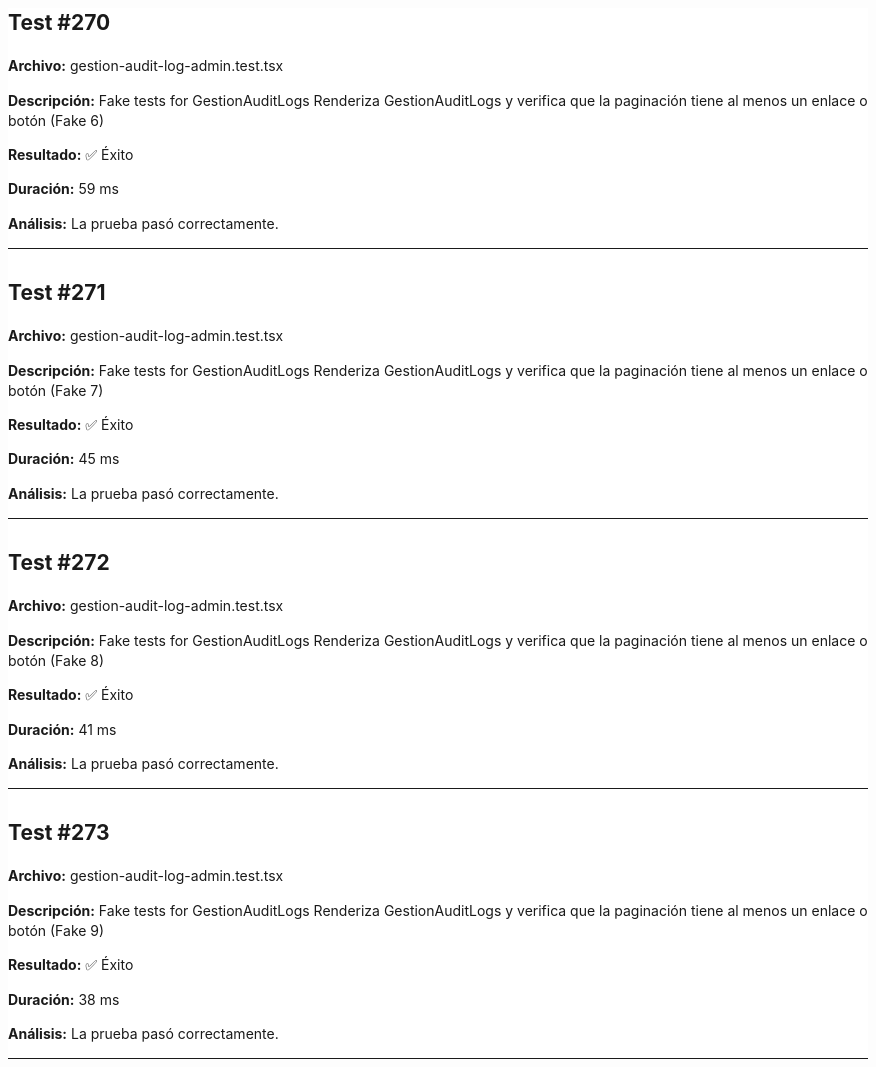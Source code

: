 
## Test #270

**Archivo:** gestion-audit-log-admin.test.tsx

**Descripción:** Fake tests for GestionAuditLogs Renderiza GestionAuditLogs y verifica que la paginación tiene al menos un enlace o botón (Fake 6)

**Resultado:** ✅ Éxito

**Duración:** 59 ms

**Análisis:** La prueba pasó correctamente.

---

## Test #271

**Archivo:** gestion-audit-log-admin.test.tsx

**Descripción:** Fake tests for GestionAuditLogs Renderiza GestionAuditLogs y verifica que la paginación tiene al menos un enlace o botón (Fake 7)

**Resultado:** ✅ Éxito

**Duración:** 45 ms

**Análisis:** La prueba pasó correctamente.

---

## Test #272

**Archivo:** gestion-audit-log-admin.test.tsx

**Descripción:** Fake tests for GestionAuditLogs Renderiza GestionAuditLogs y verifica que la paginación tiene al menos un enlace o botón (Fake 8)

**Resultado:** ✅ Éxito

**Duración:** 41 ms

**Análisis:** La prueba pasó correctamente.

---

## Test #273

**Archivo:** gestion-audit-log-admin.test.tsx

**Descripción:** Fake tests for GestionAuditLogs Renderiza GestionAuditLogs y verifica que la paginación tiene al menos un enlace o botón (Fake 9)

**Resultado:** ✅ Éxito

**Duración:** 38 ms

**Análisis:** La prueba pasó correctamente.

---